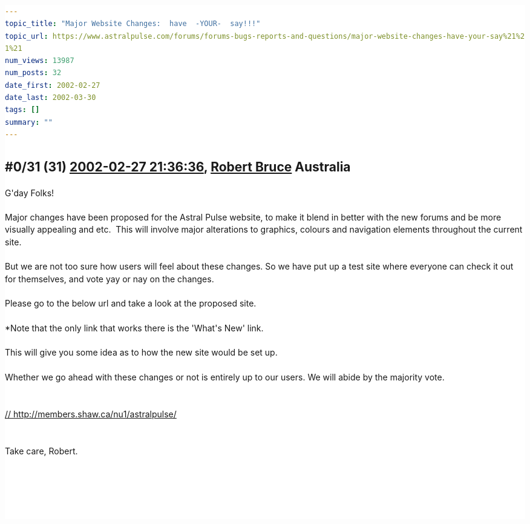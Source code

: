 ```yaml
---
topic_title: "Major Website Changes:  have  -YOUR-  say!!!"
topic_url: https://www.astralpulse.com/forums/forums-bugs-reports-and-questions/major-website-changes-have-your-say%21%21%21
num_views: 13987
num_posts: 32
date_first: 2002-02-27
date_last: 2002-03-30
tags: []
summary: ""
---
```


## \#0/31 (31) [2002-02-27 21:36:36](https://www.astralpulse.com/forums/index.php?msg=115965), [Robert Bruce](https://www.astralpulse.com/forums/profile/?u=18) Australia ##
<section>
G'day Folks!
<br>
<br>
Major changes have been proposed for the Astral Pulse website, to make it blend in better with the new forums and be more visually appealing and etc.  This will involve major alterations to graphics, colours and navigation elements throughout the current site.
<br>
<br>
But we are not too sure how users will feel about these changes. So we have put up a test site where everyone can check it out for themselves, and vote yay or nay on the changes.
<br>
<br>
Please go to the below url and take a look at the proposed site.
<br>
<br>
*Note that the only link that works there is the 'What's New' link.
<br>
<br>
This will give you some idea as to how the new site would be set up.
<br>
<br>
Whether we go ahead with these changes or not is entirely up to our users. We will abide by the majority vote.
<br>
<br>
<br>
<a class="bbc_link" href="https://www.astralpulse.com/forums///" rel="noopener" target="_blank">
 //
</a>
<a class="bbc_link" href="http://members.shaw.ca/nu1/astralpulse/" rel="noopener" target="_blank">
 http://members.shaw.ca/nu1/astralpulse/
</a>
<br>
<br>
<br>
Take care, Robert.
<br>
<br>
<br>
<br>
<br>
<br>
</section>
